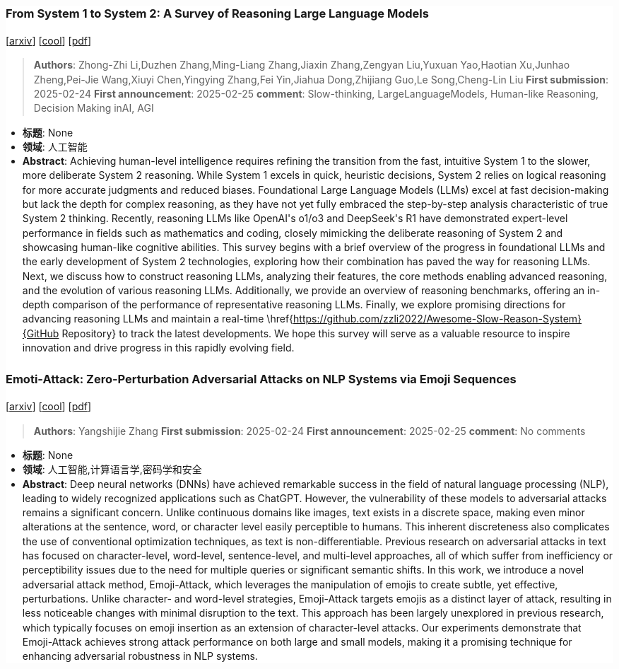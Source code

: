 ### From System 1 to System 2: A Survey of Reasoning Large Language Models 
[[arxiv](https://arxiv.org/abs/2502.17419)] [[cool](https://papers.cool/arxiv/2502.17419)] [[pdf](https://arxiv.org/pdf/2502.17419)]
> **Authors**: Zhong-Zhi Li,Duzhen Zhang,Ming-Liang Zhang,Jiaxin Zhang,Zengyan Liu,Yuxuan Yao,Haotian Xu,Junhao Zheng,Pei-Jie Wang,Xiuyi Chen,Yingying Zhang,Fei Yin,Jiahua Dong,Zhijiang Guo,Le Song,Cheng-Lin Liu
> **First submission**: 2025-02-24
> **First announcement**: 2025-02-25
> **comment**: Slow-thinking, LargeLanguageModels, Human-like Reasoning, Decision Making inAI, AGI
- **标题**: None
- **领域**: 人工智能
- **Abstract**: Achieving human-level intelligence requires refining the transition from the fast, intuitive System 1 to the slower, more deliberate System 2 reasoning. While System 1 excels in quick, heuristic decisions, System 2 relies on logical reasoning for more accurate judgments and reduced biases. Foundational Large Language Models (LLMs) excel at fast decision-making but lack the depth for complex reasoning, as they have not yet fully embraced the step-by-step analysis characteristic of true System 2 thinking. Recently, reasoning LLMs like OpenAI's o1/o3 and DeepSeek's R1 have demonstrated expert-level performance in fields such as mathematics and coding, closely mimicking the deliberate reasoning of System 2 and showcasing human-like cognitive abilities. This survey begins with a brief overview of the progress in foundational LLMs and the early development of System 2 technologies, exploring how their combination has paved the way for reasoning LLMs. Next, we discuss how to construct reasoning LLMs, analyzing their features, the core methods enabling advanced reasoning, and the evolution of various reasoning LLMs. Additionally, we provide an overview of reasoning benchmarks, offering an in-depth comparison of the performance of representative reasoning LLMs. Finally, we explore promising directions for advancing reasoning LLMs and maintain a real-time \href{https://github.com/zzli2022/Awesome-Slow-Reason-System}{GitHub Repository} to track the latest developments. We hope this survey will serve as a valuable resource to inspire innovation and drive progress in this rapidly evolving field.

### Emoti-Attack: Zero-Perturbation Adversarial Attacks on NLP Systems via Emoji Sequences 
[[arxiv](https://arxiv.org/abs/2502.17392)] [[cool](https://papers.cool/arxiv/2502.17392)] [[pdf](https://arxiv.org/pdf/2502.17392)]
> **Authors**: Yangshijie Zhang
> **First submission**: 2025-02-24
> **First announcement**: 2025-02-25
> **comment**: No comments
- **标题**: None
- **领域**: 人工智能,计算语言学,密码学和安全
- **Abstract**: Deep neural networks (DNNs) have achieved remarkable success in the field of natural language processing (NLP), leading to widely recognized applications such as ChatGPT. However, the vulnerability of these models to adversarial attacks remains a significant concern. Unlike continuous domains like images, text exists in a discrete space, making even minor alterations at the sentence, word, or character level easily perceptible to humans. This inherent discreteness also complicates the use of conventional optimization techniques, as text is non-differentiable. Previous research on adversarial attacks in text has focused on character-level, word-level, sentence-level, and multi-level approaches, all of which suffer from inefficiency or perceptibility issues due to the need for multiple queries or significant semantic shifts. In this work, we introduce a novel adversarial attack method, Emoji-Attack, which leverages the manipulation of emojis to create subtle, yet effective, perturbations. Unlike character- and word-level strategies, Emoji-Attack targets emojis as a distinct layer of attack, resulting in less noticeable changes with minimal disruption to the text. This approach has been largely unexplored in previous research, which typically focuses on emoji insertion as an extension of character-level attacks. Our experiments demonstrate that Emoji-Attack achieves strong attack performance on both large and small models, making it a promising technique for enhancing adversarial robustness in NLP systems.
